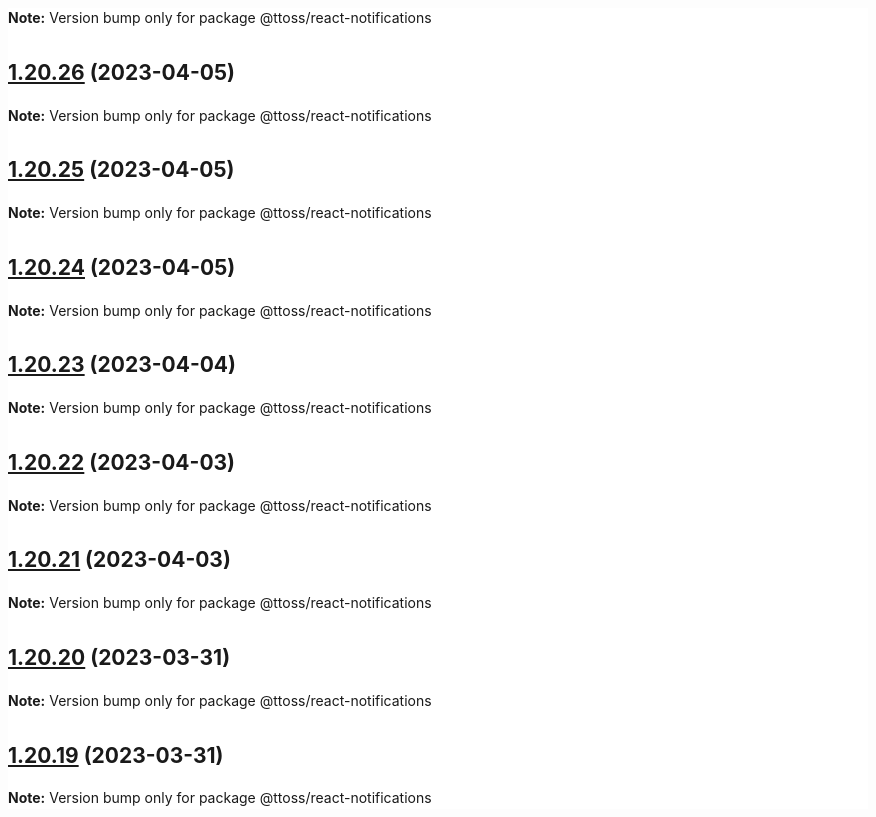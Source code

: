 **Note:** Version bump only for package @ttoss/react-notifications

## [1.20.26](https://github.com/ttoss/ttoss/compare/@ttoss/react-notifications@1.20.25...@ttoss/react-notifications@1.20.26) (2023-04-05)

**Note:** Version bump only for package @ttoss/react-notifications

## [1.20.25](https://github.com/ttoss/ttoss/compare/@ttoss/react-notifications@1.20.24...@ttoss/react-notifications@1.20.25) (2023-04-05)

**Note:** Version bump only for package @ttoss/react-notifications

## [1.20.24](https://github.com/ttoss/ttoss/compare/@ttoss/react-notifications@1.20.23...@ttoss/react-notifications@1.20.24) (2023-04-05)

**Note:** Version bump only for package @ttoss/react-notifications

## [1.20.23](https://github.com/ttoss/ttoss/compare/@ttoss/react-notifications@1.20.22...@ttoss/react-notifications@1.20.23) (2023-04-04)

**Note:** Version bump only for package @ttoss/react-notifications

## [1.20.22](https://github.com/ttoss/ttoss/compare/@ttoss/react-notifications@1.20.21...@ttoss/react-notifications@1.20.22) (2023-04-03)

**Note:** Version bump only for package @ttoss/react-notifications

## [1.20.21](https://github.com/ttoss/ttoss/compare/@ttoss/react-notifications@1.20.20...@ttoss/react-notifications@1.20.21) (2023-04-03)

**Note:** Version bump only for package @ttoss/react-notifications

## [1.20.20](https://github.com/ttoss/ttoss/compare/@ttoss/react-notifications@1.20.19...@ttoss/react-notifications@1.20.20) (2023-03-31)

**Note:** Version bump only for package @ttoss/react-notifications

## [1.20.19](https://github.com/ttoss/ttoss/compare/@ttoss/react-notifications@1.20.18...@ttoss/react-notifications@1.20.19) (2023-03-31)

**Note:** Version bump only for package @ttoss/react-notifications
